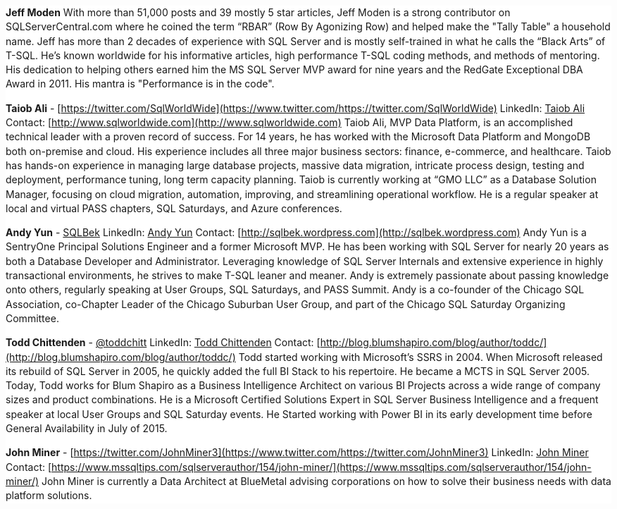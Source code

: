 **Jeff Moden** 
With more than 51,000 posts and 39 mostly 5 star articles, Jeff Moden is a strong contributor on SQLServerCentral.com where he coined the term “RBAR” (Row By Agonizing Row) and helped make the "Tally Table" a household name.  Jeff has more than 2 decades of experience with SQL Server and is mostly self-trained in what he calls the “Black Arts” of T-SQL.  He’s known worldwide for his informative articles, high performance T-SQL coding methods, and methods of mentoring.  His dedication to helping others earned him the MS SQL Server MVP award for nine years and the RedGate Exceptional DBA Award in 2011.  His mantra is "Performance is in the code".
 
**Taiob Ali**  - [https://twitter.com/SqlWorldWide](https://www.twitter.com/https://twitter.com/SqlWorldWide)
LinkedIn: [Taiob Ali](https://www.linkedin.com/in/sqlworldwide)
Contact: [http://www.sqlworldwide.com](http://www.sqlworldwide.com)
Taiob Ali, MVP Data Platform, is an accomplished technical leader with a proven record of success. For 14 years, he has worked with the Microsoft Data Platform and MongoDB both on-premise and cloud. His experience includes all three major business sectors: finance, e-commerce, and healthcare. Taiob has hands-on experience in managing large database projects, massive data migration, intricate process design, testing and deployment, performance tuning, long term capacity planning.
Taiob is currently working at “GMO LLC” as a Database Solution Manager, focusing on cloud migration, automation, improving, and streamlining operational workflow. He is a regular speaker at local and virtual PASS chapters, SQL Saturdays, and Azure conferences.
 
**Andy Yun**  - [SQLBek](https://www.twitter.com/SQLBek)
LinkedIn: [Andy Yun](http://www.linkedin.com/in/sqlbek)
Contact: [http://sqlbek.wordpress.com](http://sqlbek.wordpress.com)
Andy Yun is a SentryOne Principal Solutions Engineer and a former Microsoft MVP. He has been working with SQL Server for nearly 20 years as both a Database Developer and Administrator. Leveraging knowledge of SQL Server Internals and extensive experience in highly transactional environments, he strives to make T-SQL leaner and meaner. Andy is extremely passionate about passing knowledge onto others, regularly speaking at User Groups, SQL Saturdays, and PASS Summit. Andy is a co-founder of the Chicago SQL Association, co-Chapter Leader of the Chicago Suburban User Group, and part of the Chicago SQL Saturday Organizing Committee.
 
**Todd Chittenden**  - [@toddchitt](https://www.twitter.com/@toddchitt)
LinkedIn: [Todd Chittenden](http://www.linkedin.com/in/toddchitt)
Contact: [http://blog.blumshapiro.com/blog/author/toddc/](http://blog.blumshapiro.com/blog/author/toddc/)
Todd started working with Microsoft’s SSRS in 2004. When Microsoft released its rebuild of SQL Server in 2005, he quickly added the full BI Stack to his repertoire. He became a MCTS in SQL Server 2005.  Today, Todd works for Blum Shapiro as a Business Intelligence Architect on various BI Projects across a wide range of company sizes and product combinations. He is a Microsoft Certified Solutions Expert in SQL Server Business Intelligence and a frequent speaker at local User Groups and SQL Saturday events. He Started working with Power BI in its early development time before General Availability in July of 2015.
 
**John Miner**  - [https://twitter.com/JohnMiner3](https://www.twitter.com/https://twitter.com/JohnMiner3)
LinkedIn: [John Miner](https://www.linkedin.com/in/minerjohn/)
Contact: [https://www.mssqltips.com/sqlserverauthor/154/john-miner/](https://www.mssqltips.com/sqlserverauthor/154/john-miner/)
John Miner is currently a Data Architect at BlueMetal advising corporations on how to solve their business needs with data platform solutions.
